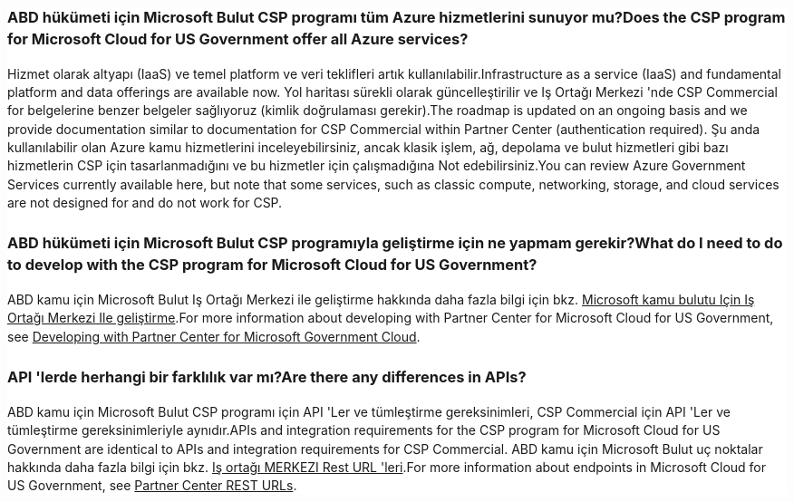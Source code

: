### <a name="does-the-csp-program-for-microsoft-cloud-for-us-government-offer-all-azure-services"></a><span data-ttu-id="3c04d-184">ABD hükümeti için Microsoft Bulut CSP programı tüm Azure hizmetlerini sunuyor mu?</span><span class="sxs-lookup"><span data-stu-id="3c04d-184">Does the CSP program for Microsoft Cloud for US Government offer all Azure services?</span></span>

<span data-ttu-id="3c04d-185">Hizmet olarak altyapı (IaaS) ve temel platform ve veri teklifleri artık kullanılabilir.</span><span class="sxs-lookup"><span data-stu-id="3c04d-185">Infrastructure as a service (IaaS) and fundamental platform and data offerings are available now.</span></span> <span data-ttu-id="3c04d-186">Yol haritası sürekli olarak güncelleştirilir ve Iş Ortağı Merkezi 'nde CSP Commercial for belgelerine benzer belgeler sağlıyoruz (kimlik doğrulaması gerekir).</span><span class="sxs-lookup"><span data-stu-id="3c04d-186">The roadmap is updated on an ongoing basis and we provide documentation similar to documentation for CSP Commercial within Partner Center (authentication required).</span></span> <span data-ttu-id="3c04d-187">Şu anda kullanılabilir olan Azure kamu hizmetlerini inceleyebilirsiniz, ancak klasik işlem, ağ, depolama ve bulut hizmetleri gibi bazı hizmetlerin CSP için tasarlanmadığını ve bu hizmetler için çalışmadığına Not edebilirsiniz.</span><span class="sxs-lookup"><span data-stu-id="3c04d-187">You can review Azure Government Services currently available here, but note that some services, such as classic compute, networking, storage, and cloud services are not designed for and do not work for CSP.</span></span>

### <a name="what-do-i-need-to-do-to-develop-with-the-csp-program-for-microsoft-cloud-for-us-government"></a><span data-ttu-id="3c04d-188">ABD hükümeti için Microsoft Bulut CSP programıyla geliştirme için ne yapmam gerekir?</span><span class="sxs-lookup"><span data-stu-id="3c04d-188">What do I need to do to develop with the CSP program for Microsoft Cloud for US Government?</span></span>

<span data-ttu-id="3c04d-189">ABD kamu için Microsoft Bulut Iş Ortağı Merkezi ile geliştirme hakkında daha fazla bilgi için bkz. [Microsoft kamu bulutu Için Iş Ortağı Merkezi Ile geliştirme](/partner-center/develop/developing-for-partner-center-for-microsoft-national-cloud#partner_center_msftcloudUS).</span><span class="sxs-lookup"><span data-stu-id="3c04d-189">For more information about developing with Partner Center for Microsoft Cloud for US Government, see [Developing with Partner Center for Microsoft Government Cloud](/partner-center/develop/developing-for-partner-center-for-microsoft-national-cloud#partner_center_msftcloudUS).</span></span>

### <a name="are-there-any-differences-in-apis"></a><span data-ttu-id="3c04d-190">API 'lerde herhangi bir farklılık var mı?</span><span class="sxs-lookup"><span data-stu-id="3c04d-190">Are there any differences in APIs?</span></span>

<span data-ttu-id="3c04d-191">ABD kamu için Microsoft Bulut CSP programı için API 'Ler ve tümleştirme gereksinimleri, CSP Commercial için API 'Ler ve tümleştirme gereksinimleriyle aynıdır.</span><span class="sxs-lookup"><span data-stu-id="3c04d-191">APIs and integration requirements for the CSP program for Microsoft Cloud for US Government are identical to APIs and integration requirements for CSP Commercial.</span></span> <span data-ttu-id="3c04d-192">ABD kamu için Microsoft Bulut uç noktalar hakkında daha fazla bilgi için bkz. [Iş ortağı MERKEZI Rest URL 'leri](/partner-center/develop/partner-center-rest-urls).</span><span class="sxs-lookup"><span data-stu-id="3c04d-192">For more information about endpoints in Microsoft Cloud for US Government, see [Partner Center REST URLs](/partner-center/develop/partner-center-rest-urls).</span></span>
